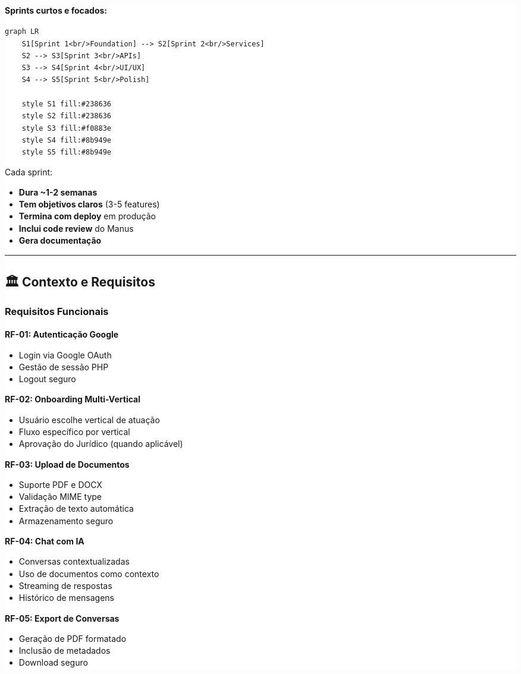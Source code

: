 **Sprints curtos e focados:**
```mermaid
graph LR
    S1[Sprint 1<br/>Foundation] --> S2[Sprint 2<br/>Services]
    S2 --> S3[Sprint 3<br/>APIs]
    S3 --> S4[Sprint 4<br/>UI/UX]
    S4 --> S5[Sprint 5<br/>Polish]

    style S1 fill:#238636
    style S2 fill:#238636
    style S3 fill:#f0883e
    style S4 fill:#8b949e
    style S5 fill:#8b949e
```

Cada sprint:
- **Dura ~1-2 semanas**
- **Tem objetivos claros** (3-5 features)
- **Termina com deploy** em produção
- **Inclui code review** do Manus
- **Gera documentação**

---

## 🏛️ Contexto e Requisitos

### Requisitos Funcionais

**RF-01: Autenticação Google**
- Login via Google OAuth
- Gestão de sessão PHP
- Logout seguro

**RF-02: Onboarding Multi-Vertical**
- Usuário escolhe vertical de atuação
- Fluxo específico por vertical
- Aprovação do Jurídico (quando aplicável)

**RF-03: Upload de Documentos**
- Suporte PDF e DOCX
- Validação MIME type
- Extração de texto automática
- Armazenamento seguro

**RF-04: Chat com IA**
- Conversas contextualizadas
- Uso de documentos como contexto
- Streaming de respostas
- Histórico de mensagens

**RF-05: Export de Conversas**
- Geração de PDF formatado
- Inclusão de metadados
- Download seguro
